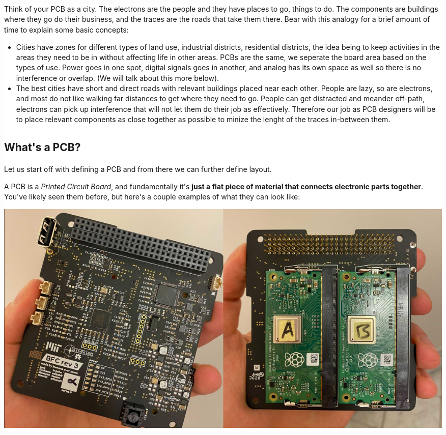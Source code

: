 Think of your PCB as a city. The electrons are the people and they have places to go, things to do. The components are buildings where they go do their business, and the traces are the roads that take them there. Bear with this analogy for a brief amount of time to explain some basic concepts:

- Cities have zones for different types of land use, industrial districts, residential districts, the idea being to keep activities in the areas they need to be in without affecting life in other areas. PCBs are the same, we seperate the board area based on the types of use. Power goes in one spot, digital signals goes in another, and analog has its own space as well so there is no interference or overlap. (We will talk about this more below).
- The best cities have short and direct roads with relevant buildings placed near each other. People are lazy, so are electrons, and most do not like walking far distances to get where they need to go. People can get distracted and meander off-path, electrons can pick up interference that will not let them do their job as effectively. Therefore our job as PCB designers will be to place relevant components as close together as possible to minize the lenght of the traces in-between them.

## What's a PCB?

Let us start off with defining a PCB and from there we can further define layout.

A PCB is a _Printed Circuit Board_, and fundamentally it's **just a flat piece of material that connects electronic parts together**. You've likely seen them before, but here's a couple examples of what they can look like:

![](/lectures/lecture_03/beavercube.jpg)